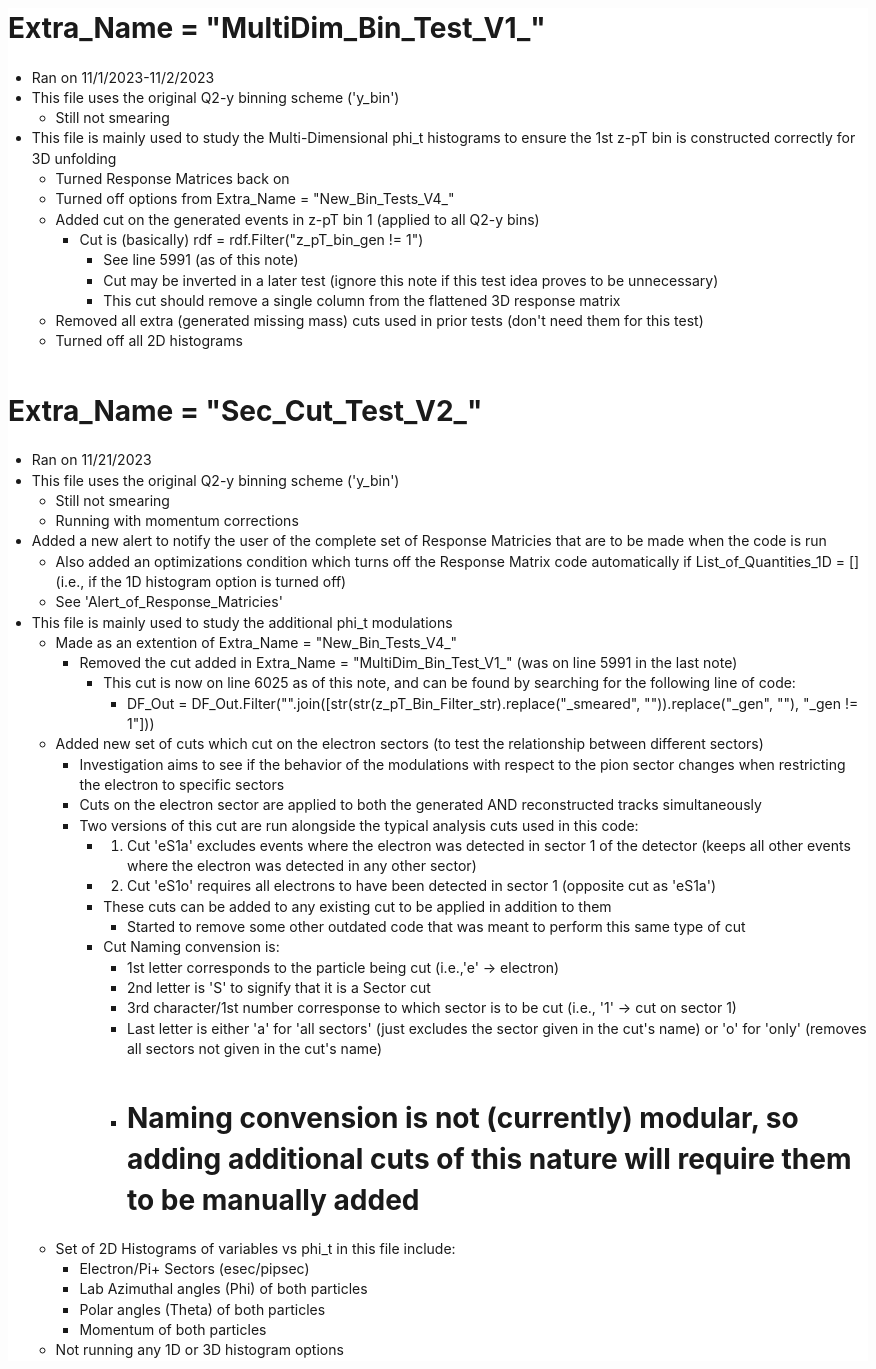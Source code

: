 
# Extra_Name = "MultiDim_Bin_Test_V1_"
  * Ran on 11/1/2023-11/2/2023
  * This file uses the original Q2-y binning scheme ('y_bin')
      * Still not smearing
  * This file is mainly used to study the Multi-Dimensional phi_t histograms to ensure the 1st z-pT bin is constructed correctly for 3D unfolding
      * Turned Response Matrices back on
      * Turned off options from Extra_Name = "New_Bin_Tests_V4_"
      * Added cut on the generated events in z-pT bin 1 (applied to all Q2-y bins)
          * Cut is (basically) rdf = rdf.Filter("z_pT_bin_gen != 1")
              * See line 5991 (as of this note)
              * Cut may be inverted in a later test (ignore this note if this test idea proves to be unnecessary)
              * This cut should remove a single column from the flattened 3D response matrix
      * Removed all extra (generated missing mass) cuts used in prior tests (don't need them for this test)
      * Turned off all 2D histograms


# Extra_Name = "Sec_Cut_Test_V2_"
  * Ran on 11/21/2023
  * This file uses the original Q2-y binning scheme ('y_bin')
      * Still not smearing
      * Running with momentum corrections
  * Added a new alert to notify the user of the complete set of Response Matricies that are to be made when the code is run
      * Also added an optimizations condition which turns off the Response Matrix code automatically if List_of_Quantities_1D = [] (i.e., if the 1D histogram option is turned off)
      * See 'Alert_of_Response_Matricies'
  * This file is mainly used to study the additional phi_t modulations
      * Made as an extention of Extra_Name = "New_Bin_Tests_V4_"
          * Removed the cut added in Extra_Name = "MultiDim_Bin_Test_V1_" (was on line 5991 in the last note)
              * This cut is now on line 6025 as of this note, and can be found by searching for the following line of code:
                  * DF_Out = DF_Out.Filter("".join([str(str(z_pT_Bin_Filter_str).replace("_smeared", "")).replace("_gen", ""), "_gen != 1"]))
      * Added new set of cuts which cut on the electron sectors (to test the relationship between different sectors)
          * Investigation aims to see if the behavior of the modulations with respect to the pion sector changes when restricting the electron to specific sectors
          * Cuts on the electron sector are applied to both the generated AND reconstructed tracks simultaneously
          * Two versions of this cut are run alongside the typical analysis cuts used in this code:
              * 1) Cut 'eS1a' excludes events where the electron was detected in sector 1 of the detector (keeps all other events where the electron was detected in any other sector)
              * 2) Cut 'eS1o' requires all electrons to have been detected in sector 1 (opposite cut as 'eS1a')
              * These cuts can be added to any existing cut to be applied in addition to them
                  * Started to remove some other outdated code that was meant to perform this same type of cut
              * Cut Naming convension is: 
                  * 1st letter corresponds to the particle being cut (i.e.,'e' -> electron)
                  * 2nd letter is 'S' to signify that it is a Sector cut
                  * 3rd character/1st number corresponse to which sector is to be cut (i.e., '1' -> cut on sector 1)
                  * Last letter is either 'a' for 'all sectors' (just excludes the sector given in the cut's name) or 'o' for 'only' (removes all sectors not given in the cut's name)
                  * # Naming convension is not (currently) modular, so adding additional cuts of this nature will require them to be manually added
      * Set of 2D Histograms of variables vs phi_t in this file include:
          * Electron/Pi+ Sectors (esec/pipsec)
          * Lab Azimuthal angles (Phi) of both particles
          * Polar angles (Theta) of both particles
          * Momentum of both particles
      * Not running any 1D or 3D histogram options